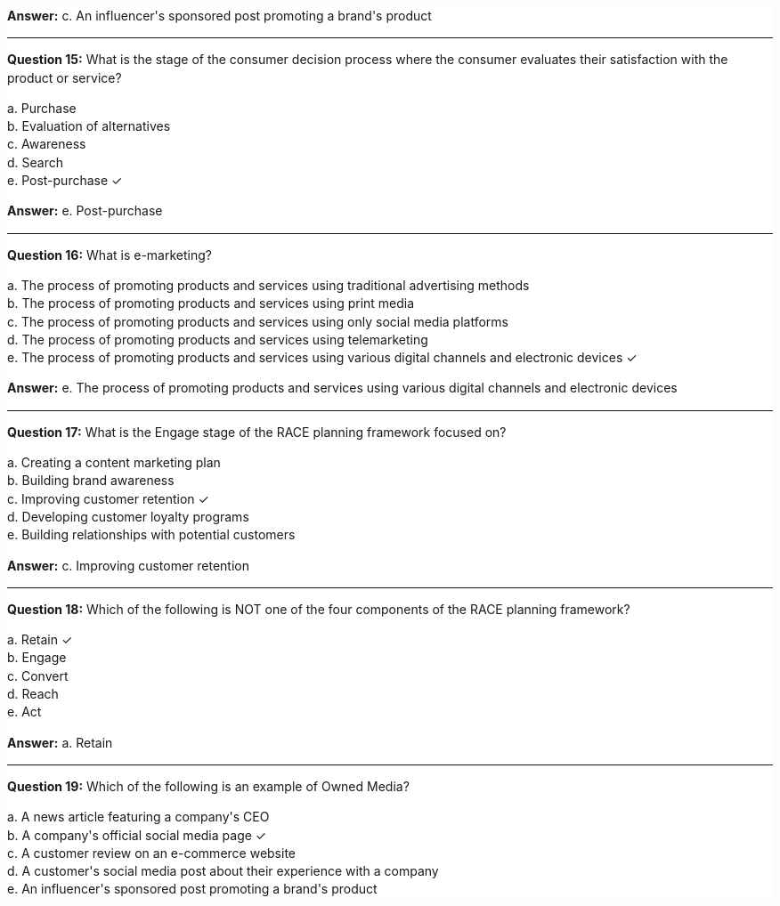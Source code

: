 **Answer:** c. An influencer's sponsored post promoting a brand's product

---

**Question 15:** What is the stage of the consumer decision process where the consumer evaluates their satisfaction with the product or service?

a. Purchase  
b. Evaluation of alternatives  
c. Awareness  
d. Search  
e. Post-purchase ✓

**Answer:** e. Post-purchase

---

**Question 16:** What is e-marketing?

a. The process of promoting products and services using traditional advertising methods  
b. The process of promoting products and services using print media  
c. The process of promoting products and services using only social media platforms  
d. The process of promoting products and services using telemarketing  
e. The process of promoting products and services using various digital channels and electronic devices ✓

**Answer:** e. The process of promoting products and services using various digital channels and electronic devices

---

**Question 17:** What is the Engage stage of the RACE planning framework focused on?

a. Creating a content marketing plan  
b. Building brand awareness  
c. Improving customer retention ✓  
d. Developing customer loyalty programs  
e. Building relationships with potential customers

**Answer:** c. Improving customer retention

---

**Question 18:** Which of the following is NOT one of the four components of the RACE planning framework?

a. Retain ✓  
b. Engage  
c. Convert  
d. Reach  
e. Act

**Answer:** a. Retain

---

**Question 19:** Which of the following is an example of Owned Media?

a. A news article featuring a company's CEO  
b. A company's official social media page ✓  
c. A customer review on an e-commerce website  
d. A customer's social media post about their experience with a company  
e. An influencer's sponsored post promoting a brand's product

